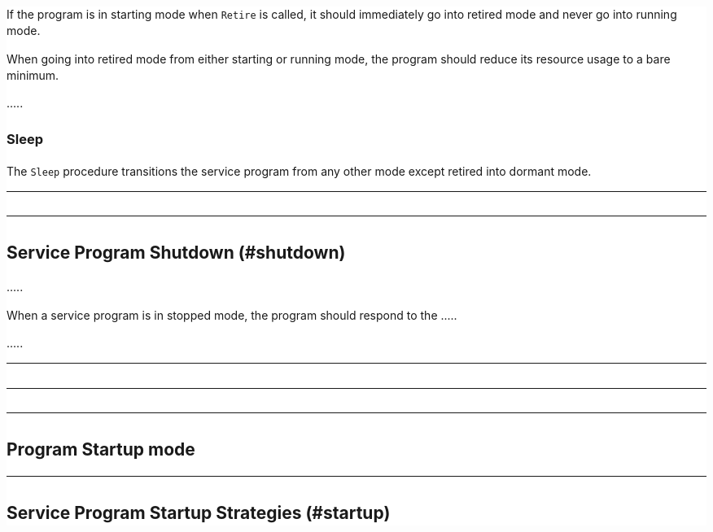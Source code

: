 If the program is in starting mode when `Retire` is called, it should immediately go into
retired mode and never go into running mode. 

When going into retired mode from either starting or running mode, the program should reduce
its resource usage to a bare minimum. 

.....


### Sleep

The `Sleep` procedure transitions the service program from any other mode except retired into
dormant mode. 



-----------------------------------------------------------------------------------------------
## 






-----------------------------------------------------------------------------------------------
## Service Program Shutdown (#shutdown)

.....

When a service program is in stopped mode, the program should 
respond to the .....

.....






-----------------------------------------------------------------------------------------------
## 






-----------------------------------------------------------------------------------------------
## 






-----------------------------------------------------------------------------------------------
## Program Startup mode 






-----------------------------------------------------------------------------------------------
## Service Program Startup Strategies (#startup)
